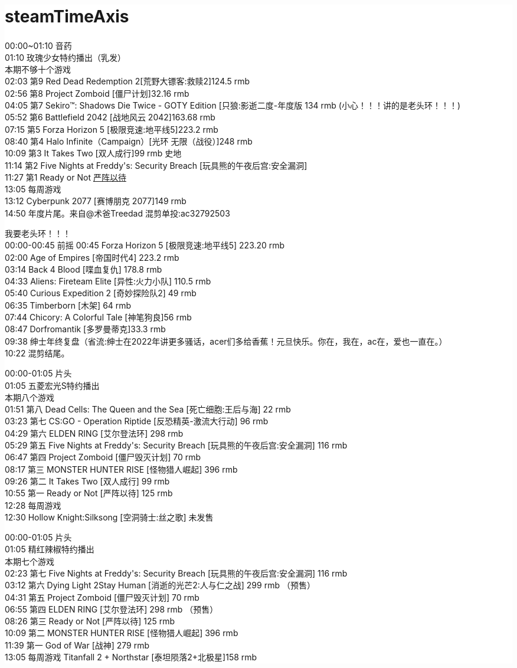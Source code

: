 # steamTimeAxis
00:00~01:10 音药  
01:10   玫瑰少女特约播出（乳发）  
本期不够十个游戏  
02:03   第9 Red Dead Redemption 2[荒野大镖客:救赎2]124.5 rmb    
02:56   第8 Project Zomboid [僵尸计划]32.16 rmb    
04:05   第7 Sekiro™: Shadows Die Twice - GOTY Edition [只狼:影逝二度-年度版   134 rmb    (小心！！！讲的是老头环！！！)  
05:52   第6 Battlefield 2042 [战地风云 2042]163.68 rmb     
07:15   第5 Forza Horizon 5 [极限竞速:地平线5]223.2 rmb    
08:40   第4 Halo Infinite（Campaign）[光环 无限（战役）]248 rmb    
10:09   第3 It Takes Two [双人成行]99 rmb  史地  
11:14   第2 Five Nights at Freddy's: Security Breach [玩具熊的午夜后宫:安全漏洞]   
11:27   第1 Ready or Not [严阵以待](私货:好玩！适合喜欢硬核CQB。比r6爽)  
13:05   每周游戏  
13:12   Cyberpunk 2077 [赛博朋克 2077]149 rmb    
14:50   年度片尾。来自@术爸Treedad   混剪单投:ac32792503   


我要老头环！！！  
00:00-00:45   前摇 
00:45   Forza Horizon 5 [极限竞速:地平线5] 223.20 rmb    
02:00   Age of Empires [帝国时代4] 223.2 rmb    
03:14   Back 4 Blood [喋血复仇] 178.8 rmb     
04:33   Aliens: Fireteam Elite [异性:火力小队] 110.5 rmb    
05:40   Curious Expedition 2 [奇妙探险队2] 49 rmb    
06:35   Timberborn [木架] 64 rmb    
07:44   Chicory: A Colorful Tale [神笔狗良]56 rmb    
08:47   Dorfromantik [多罗曼蒂克]33.3 rmb    
09:38   绅士年终复盘（省流:绅士在2022年讲更多骚话，acer们多给香蕉！元旦快乐。你在，我在，ac在，爱也一直在。）  
10:22   混剪结尾。  


00:00-01:05 片头  
01:05   五菱宏光S特约播出  
本期八个游戏  
01:51   第八 Dead Cells: The Queen and the Sea [死亡细胞:王后与海] 22 rmb    
03:23   第七 CS:GO - Operation Riptide [反恐精英-激流大行动] 96 rmb    
04:29   第六 ELDEN RING [艾尔登法环] 298 rmb    
05:29   第五 Five Nights at Freddy's: Security Breach [玩具熊的午夜后宫:安全漏洞] 116 rmb    
06:47   第四 Project Zomboid [僵尸毁灭计划] 70 rmb    
08:17   第三 MONSTER HUNTER RISE  [怪物猎人崛起] 396 rmb    
09:26   第二 It Takes Two [双人成行] 99 rmb    
10:55   第一 Ready or Not [严阵以待] 125 rmb    
12:28   每周游戏  
12:30   Hollow Knight:Silksong [空洞骑士:丝之歌] 未发售  


00:00-01:05 片头   
01:05   精红辣椒特约播出  
本期七个游戏  
02:23   第七 Five Nights at Freddy's: Security Breach [玩具熊的午夜后宫:安全漏洞] 116 rmb     
03:12   第六 Dying Light 2Stay Human [消逝的光芒2:人与仁之战] 299 rmb  （预售）  
04:31   第五 Project Zomboid [僵尸毁灭计划] 70 rmb    
06:55   第四 ELDEN RING [艾尔登法环] 298 rmb  （预售）  
08:26   第三 Ready or Not [严阵以待] 125 rmb    
10:09   第二 MONSTER HUNTER RISE  [怪物猎人崛起] 396 rmb    
11:39   第一 God of War [战神] 279 rmb    
13:05   每周游戏 Titanfall 2 + Northstar [泰坦陨落2+北极星]158 rmb    
